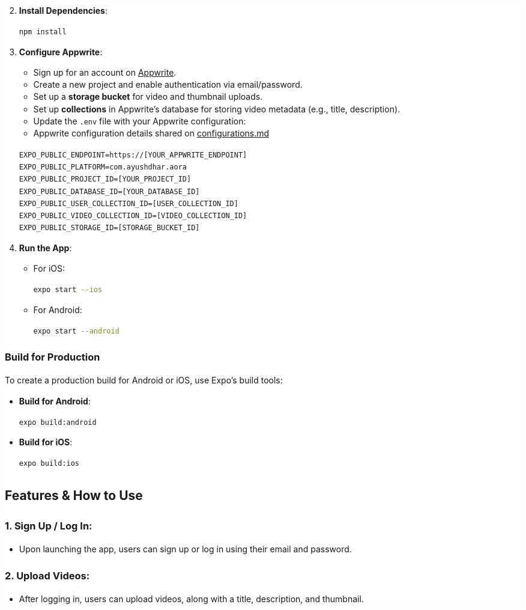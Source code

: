 2. **Install Dependencies**:
   ```bash
   npm install
   ```

3. **Configure Appwrite**:
   - Sign up for an account on [Appwrite](https://appwrite.io/).
   - Create a new project and enable authentication via email/password.
   - Set up a **storage bucket** for video and thumbnail uploads.
   - Set up **collections** in Appwrite’s database for storing video metadata (e.g., title, description).
   - Update the `.env` file with your Appwrite configuration:
   - Appwrite configuration details shared on [configurations.md](https://github.com/dharayush7/aroa/blob/main/configuration.md)

   ```plaintext
   EXPO_PUBLIC_ENDPOINT=https://[YOUR_APPWRITE_ENDPOINT]
   EXPO_PUBLIC_PLATFORM=com.ayushdhar.aora
   EXPO_PUBLIC_PROJECT_ID=[YOUR_PROJECT_ID]
   EXPO_PUBLIC_DATABASE_ID=[YOUR_DATABASE_ID]
   EXPO_PUBLIC_USER_COLLECTION_ID=[USER_COLLECTION_ID]
   EXPO_PUBLIC_VIDEO_COLLECTION_ID=[VIDEO_COLLECTION_ID]
   EXPO_PUBLIC_STORAGE_ID=[STORAGE_BUCKET_ID]
   ```

4. **Run the App**:
   - For iOS:
     ```bash
     expo start --ios
     ```
   - For Android:
     ```bash
     expo start --android
     ```

### Build for Production

To create a production build for Android or iOS, use Expo’s build tools:

- **Build for Android**:
  ```bash
  expo build:android
  ```

- **Build for iOS**:
  ```bash
  expo build:ios
  ```

## Features & How to Use

### 1. **Sign Up / Log In**:
   - Upon launching the app, users can sign up or log in using their email and password.

### 2. **Upload Videos**:
   - After logging in, users can upload videos, along with a title, description, and thumbnail.
